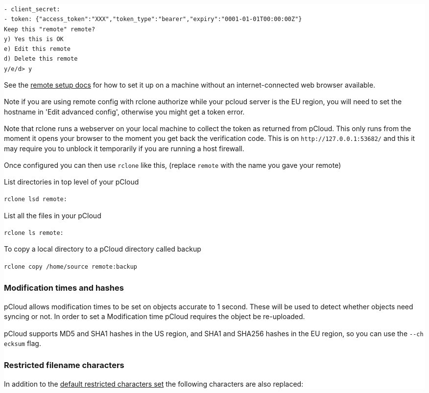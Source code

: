 ```text
- client_secret:
- token: {"access_token":"XXX","token_type":"bearer","expiry":"0001-01-01T00:00:00Z"}
Keep this "remote" remote?
y) Yes this is OK
e) Edit this remote
d) Delete this remote
y/e/d> y
```

See the [remote setup docs](/remote_setup/) for how to set it up on a
machine without an internet-connected web browser available.

Note if you are using remote config with rclone authorize while your pcloud
server is the EU region, you will need to set the hostname in 'Edit advanced
config', otherwise you might get a token error.

Note that rclone runs a webserver on your local machine to collect the
token as returned from pCloud. This only runs from the moment it opens
your browser to the moment you get back the verification code.  This
is on `http://127.0.0.1:53682/` and this it may require you to unblock
it temporarily if you are running a host firewall.

Once configured you can then use `rclone` like this, (replace `remote` with the name you gave your remote)

List directories in top level of your pCloud

```sh
rclone lsd remote:
```

List all the files in your pCloud

```sh
rclone ls remote:
```

To copy a local directory to a pCloud directory called backup

```sh
rclone copy /home/source remote:backup
```

### Modification times and hashes

pCloud allows modification times to be set on objects accurate to 1
second.  These will be used to detect whether objects need syncing or
not.  In order to set a Modification time pCloud requires the object
be re-uploaded.

pCloud supports MD5 and SHA1 hashes in the US region, and SHA1 and SHA256
hashes in the EU region, so you can use the `--checksum` flag.

### Restricted filename characters

In addition to the [default restricted characters set](/overview/#restricted-characters)
the following characters are also replaced:

